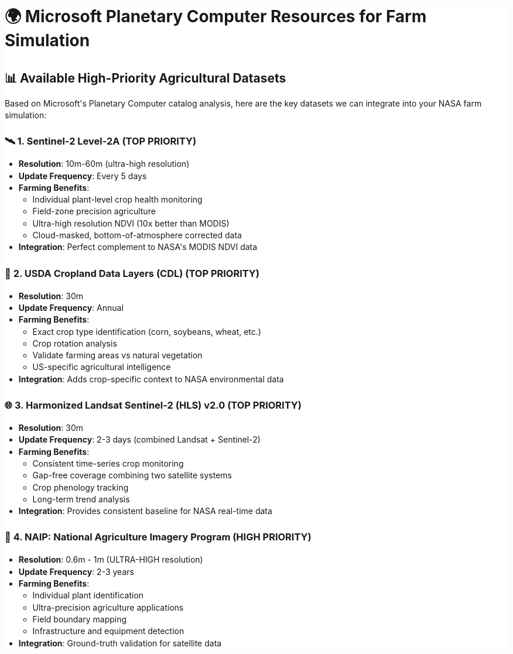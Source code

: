 # 🌍 Microsoft Planetary Computer Resources for Farm Simulation

## 📊 Available High-Priority Agricultural Datasets

Based on Microsoft's Planetary Computer catalog analysis, here are the key datasets we can integrate into your NASA farm simulation:

### 🛰️ **1. Sentinel-2 Level-2A** (TOP PRIORITY)
- **Resolution**: 10m-60m (ultra-high resolution)
- **Update Frequency**: Every 5 days
- **Farming Benefits**: 
  - Individual plant-level crop health monitoring
  - Field-zone precision agriculture
  - Ultra-high resolution NDVI (10x better than MODIS)
  - Cloud-masked, bottom-of-atmosphere corrected data
- **Integration**: Perfect complement to NASA's MODIS NDVI data

### 🌾 **2. USDA Cropland Data Layers (CDL)** (TOP PRIORITY)
- **Resolution**: 30m
- **Update Frequency**: Annual
- **Farming Benefits**:
  - Exact crop type identification (corn, soybeans, wheat, etc.)
  - Crop rotation analysis
  - Validate farming areas vs natural vegetation
  - US-specific agricultural intelligence
- **Integration**: Adds crop-specific context to NASA environmental data

### 🌐 **3. Harmonized Landsat Sentinel-2 (HLS) v2.0** (TOP PRIORITY)
- **Resolution**: 30m
- **Update Frequency**: 2-3 days (combined Landsat + Sentinel-2)
- **Farming Benefits**:
  - Consistent time-series crop monitoring
  - Gap-free coverage combining two satellite systems
  - Crop phenology tracking
  - Long-term trend analysis
- **Integration**: Provides consistent baseline for NASA real-time data

### 🌱 **4. NAIP: National Agriculture Imagery Program** (HIGH PRIORITY)
- **Resolution**: 0.6m - 1m (ULTRA-HIGH resolution)
- **Update Frequency**: 2-3 years
- **Farming Benefits**:
  - Individual plant identification
  - Ultra-precision agriculture applications
  - Field boundary mapping
  - Infrastructure and equipment detection
- **Integration**: Ground-truth validation for satellite data
